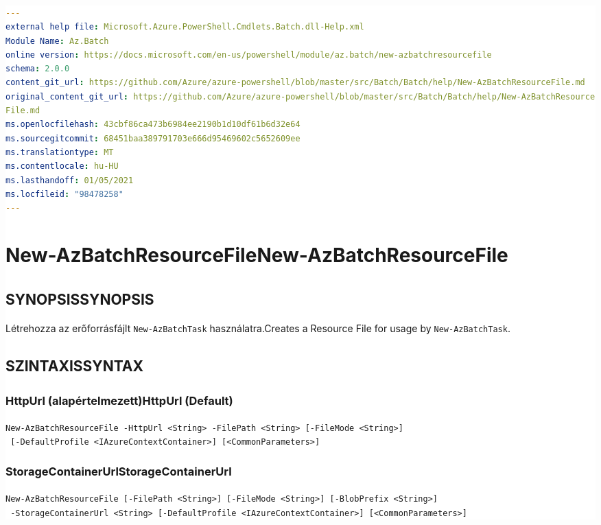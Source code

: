 ```yaml
---
external help file: Microsoft.Azure.PowerShell.Cmdlets.Batch.dll-Help.xml
Module Name: Az.Batch
online version: https://docs.microsoft.com/en-us/powershell/module/az.batch/new-azbatchresourcefile
schema: 2.0.0
content_git_url: https://github.com/Azure/azure-powershell/blob/master/src/Batch/Batch/help/New-AzBatchResourceFile.md
original_content_git_url: https://github.com/Azure/azure-powershell/blob/master/src/Batch/Batch/help/New-AzBatchResourceFile.md
ms.openlocfilehash: 43cbf86ca473b6984ee2190b1d10df61b6d32e64
ms.sourcegitcommit: 68451baa389791703e666d95469602c5652609ee
ms.translationtype: MT
ms.contentlocale: hu-HU
ms.lasthandoff: 01/05/2021
ms.locfileid: "98478258"
---
```

# <span data-ttu-id="91888-101">New-AzBatchResourceFile</span><span class="sxs-lookup"><span data-stu-id="91888-101">New-AzBatchResourceFile</span></span>

## <span data-ttu-id="91888-102">SYNOPSIS</span><span class="sxs-lookup"><span data-stu-id="91888-102">SYNOPSIS</span></span>
<span data-ttu-id="91888-103">Létrehozza az erőforrásfájlt `New-AzBatchTask` használatra.</span><span class="sxs-lookup"><span data-stu-id="91888-103">Creates a Resource File for usage by `New-AzBatchTask`.</span></span>

## <span data-ttu-id="91888-104">SZINTAXIS</span><span class="sxs-lookup"><span data-stu-id="91888-104">SYNTAX</span></span>

### <span data-ttu-id="91888-105">HttpUrl (alapértelmezett)</span><span class="sxs-lookup"><span data-stu-id="91888-105">HttpUrl (Default)</span></span>
```
New-AzBatchResourceFile -HttpUrl <String> -FilePath <String> [-FileMode <String>]
 [-DefaultProfile <IAzureContextContainer>] [<CommonParameters>]
```

### <span data-ttu-id="91888-106">StorageContainerUrl</span><span class="sxs-lookup"><span data-stu-id="91888-106">StorageContainerUrl</span></span>
```
New-AzBatchResourceFile [-FilePath <String>] [-FileMode <String>] [-BlobPrefix <String>]
 -StorageContainerUrl <String> [-DefaultProfile <IAzureContextContainer>] [<CommonParameters>]
```
